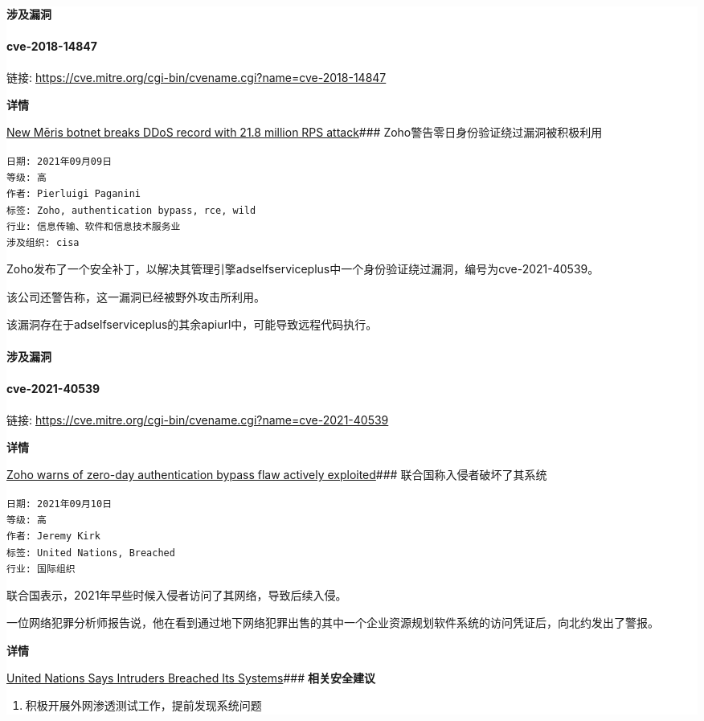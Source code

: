 #### 涉及漏洞

#### cve-2018-14847

链接: https://cve.mitre.org/cgi-bin/cvename.cgi?name=cve-2018-14847

**详情**

[New Mēris botnet breaks DDoS record with 21.8 million RPS attack](https://www.bleepingcomputer.com/news/security/new-m-ris-botnet-breaks-ddos-record-with-218-million-rps-attack/)### Zoho警告零日身份验证绕过漏洞被积极利用


```
日期: 2021年09月09日
等级: 高
作者: Pierluigi Paganini
标签: Zoho, authentication bypass, rce, wild
行业: 信息传输、软件和信息技术服务业
涉及组织: cisa

```
Zoho发布了一个安全补丁，以解决其管理引擎adselfserviceplus中一个身份验证绕过漏洞，编号为cve-2021-40539。

该公司还警告称，这一漏洞已经被野外攻击所利用。

该漏洞存在于adselfserviceplus的其余apiurl中，可能导致远程代码执行。

#### 涉及漏洞

#### cve-2021-40539

链接: https://cve.mitre.org/cgi-bin/cvename.cgi?name=cve-2021-40539

**详情**

[Zoho warns of zero-day authentication bypass flaw actively exploited](https://securityaffairs.co/wordpress/122003/hacking/zoho-zero-day-authentication-bypass.html)### 联合国称入侵者破坏了其系统


```
日期: 2021年09月10日
等级: 高
作者: Jeremy Kirk
标签: United Nations, Breached
行业: 国际组织

```
联合国表示，2021年早些时候入侵者访问了其网络，导致后续入侵。

一位网络犯罪分析师报告说，他在看到通过地下网络犯罪出售的其中一个企业资源规划软件系统的访问凭证后，向北约发出了警报。

**详情**

[United Nations Says Intruders Breached Its Systems](https://www.databreachtoday.com/united-nations-says-intruders-breached-its-systems-a-17503)### **相关安全建议**

1. 积极开展外网渗透测试工作，提前发现系统问题
